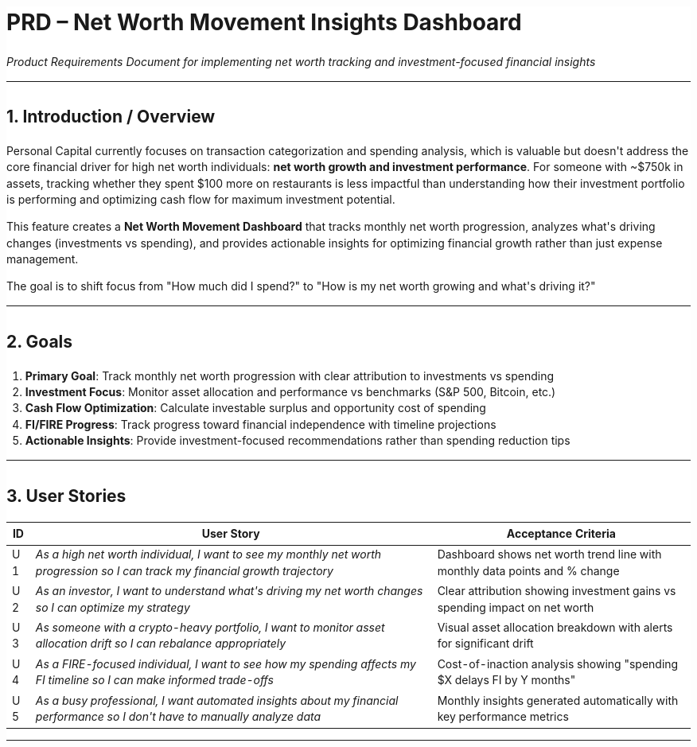 # PRD – Net Worth Movement Insights Dashboard

*Product Requirements Document for implementing net worth tracking and investment-focused financial insights*

---

## 1. Introduction / Overview

Personal Capital currently focuses on transaction categorization and spending analysis, which is valuable but doesn't address the core financial driver for high net worth individuals: **net worth growth and investment performance**. For someone with ~$750k in assets, tracking whether they spent $100 more on restaurants is less impactful than understanding how their investment portfolio is performing and optimizing cash flow for maximum investment potential.

This feature creates a **Net Worth Movement Dashboard** that tracks monthly net worth progression, analyzes what's driving changes (investments vs spending), and provides actionable insights for optimizing financial growth rather than just expense management.

The goal is to shift focus from "How much did I spend?" to "How is my net worth growing and what's driving it?"

---

## 2. Goals

1. **Primary Goal**: Track monthly net worth progression with clear attribution to investments vs spending
2. **Investment Focus**: Monitor asset allocation and performance vs benchmarks (S&P 500, Bitcoin, etc.)
3. **Cash Flow Optimization**: Calculate investable surplus and opportunity cost of spending
4. **FI/FIRE Progress**: Track progress toward financial independence with timeline projections
5. **Actionable Insights**: Provide investment-focused recommendations rather than spending reduction tips

---

## 3. User Stories

| ID | User Story | Acceptance Criteria |
|----|------------|-------------------|
| U1 | *As a high net worth individual, I want to see my monthly net worth progression so I can track my financial growth trajectory* | Dashboard shows net worth trend line with monthly data points and % change |
| U2 | *As an investor, I want to understand what's driving my net worth changes so I can optimize my strategy* | Clear attribution showing investment gains vs spending impact on net worth |
| U3 | *As someone with a crypto-heavy portfolio, I want to monitor asset allocation drift so I can rebalance appropriately* | Visual asset allocation breakdown with alerts for significant drift |
| U4 | *As a FIRE-focused individual, I want to see how my spending affects my FI timeline so I can make informed trade-offs* | Cost-of-inaction analysis showing "spending $X delays FI by Y months" |
| U5 | *As a busy professional, I want automated insights about my financial performance so I don't have to manually analyze data* | Monthly insights generated automatically with key performance metrics |

---
